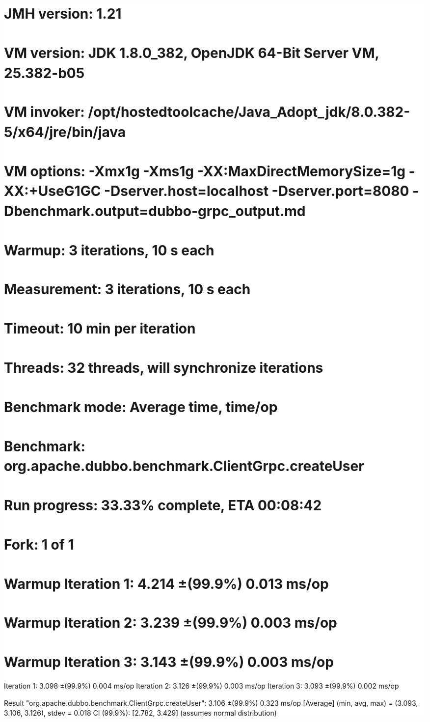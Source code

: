 
# JMH version: 1.21
# VM version: JDK 1.8.0_382, OpenJDK 64-Bit Server VM, 25.382-b05
# VM invoker: /opt/hostedtoolcache/Java_Adopt_jdk/8.0.382-5/x64/jre/bin/java
# VM options: -Xmx1g -Xms1g -XX:MaxDirectMemorySize=1g -XX:+UseG1GC -Dserver.host=localhost -Dserver.port=8080 -Dbenchmark.output=dubbo-grpc_output.md
# Warmup: 3 iterations, 10 s each
# Measurement: 3 iterations, 10 s each
# Timeout: 10 min per iteration
# Threads: 32 threads, will synchronize iterations
# Benchmark mode: Average time, time/op
# Benchmark: org.apache.dubbo.benchmark.ClientGrpc.createUser

# Run progress: 33.33% complete, ETA 00:08:42
# Fork: 1 of 1
# Warmup Iteration   1: 4.214 ±(99.9%) 0.013 ms/op
# Warmup Iteration   2: 3.239 ±(99.9%) 0.003 ms/op
# Warmup Iteration   3: 3.143 ±(99.9%) 0.003 ms/op
Iteration   1: 3.098 ±(99.9%) 0.004 ms/op
Iteration   2: 3.126 ±(99.9%) 0.003 ms/op
Iteration   3: 3.093 ±(99.9%) 0.002 ms/op


Result "org.apache.dubbo.benchmark.ClientGrpc.createUser":
  3.106 ±(99.9%) 0.323 ms/op [Average]
  (min, avg, max) = (3.093, 3.106, 3.126), stdev = 0.018
  CI (99.9%): [2.782, 3.429] (assumes normal distribution)

